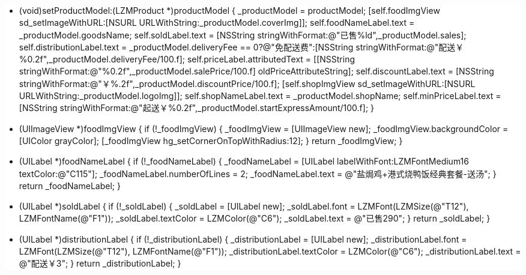 - (void)setProductModel:(LZMProduct *)productModel {
    _productModel = productModel;
    [self.foodImgView sd_setImageWithURL:[NSURL URLWithString:_productModel.coverImg]];
    self.foodNameLabel.text = _productModel.goodsName;
    self.soldLabel.text = [NSString stringWithFormat:@"已售%ld",_productModel.sales];
    self.distributionLabel.text = _productModel.deliveryFee == 0?@"免配送费":[NSString stringWithFormat:@"配送￥%0.2f",_productModel.deliveryFee/100.f];
    self.priceLabel.attributedText = [[NSString stringWithFormat:@"%0.2f",_productModel.salePrice/100.f] oldPriceAttributeString];
    self.discountLabel.text = [NSString stringWithFormat:@"￥%.2f",_productModel.discountPrice/100.f];
    [self.shopImgView sd_setImageWithURL:[NSURL URLWithString:_productModel.logoImg]];
    self.shopNameLabel.text = _productModel.shopName;
    self.minPriceLabel.text = [NSString stringWithFormat:@"起送￥%0.2f",_productModel.startExpressAmount/100.f];
}

- (UIImageView *)foodImgView {
    if (!_foodImgView) {
        _foodImgView = [UIImageView new];
        _foodImgView.backgroundColor = [UIColor grayColor];
        [_foodImgView hg_setCornerOnTopWithRadius:12];
    }
    return _foodImgView;
}

- (UILabel *)foodNameLabel {
    if (!_foodNameLabel) {
        _foodNameLabel = [UILabel labelWithFont:LZMFontMedium16 textColor:@"C115"];
        _foodNameLabel.numberOfLines = 2;
        _foodNameLabel.text = @"盐焗鸡+港式烧鸭饭经典套餐-送汤";
    }
    return _foodNameLabel;
}

- (UILabel *)soldLabel {
    if (!_soldLabel) {
        _soldLabel = [UILabel new];
        _soldLabel.font = LZMFont(LZMSize(@"T12"), LZMFontName(@"F1"));
        _soldLabel.textColor = LZMColor(@"C6");
        _soldLabel.text = @"已售290";
    }
    return _soldLabel;
}

- (UILabel *)distributionLabel {
    if (!_distributionLabel) {
        _distributionLabel = [UILabel new];
        _distributionLabel.font = LZMFont(LZMSize(@"T12"), LZMFontName(@"F1"));
        _distributionLabel.textColor = LZMColor(@"C6");
        _distributionLabel.text = @"配送￥3";
    }
    return _distributionLabel;
}
